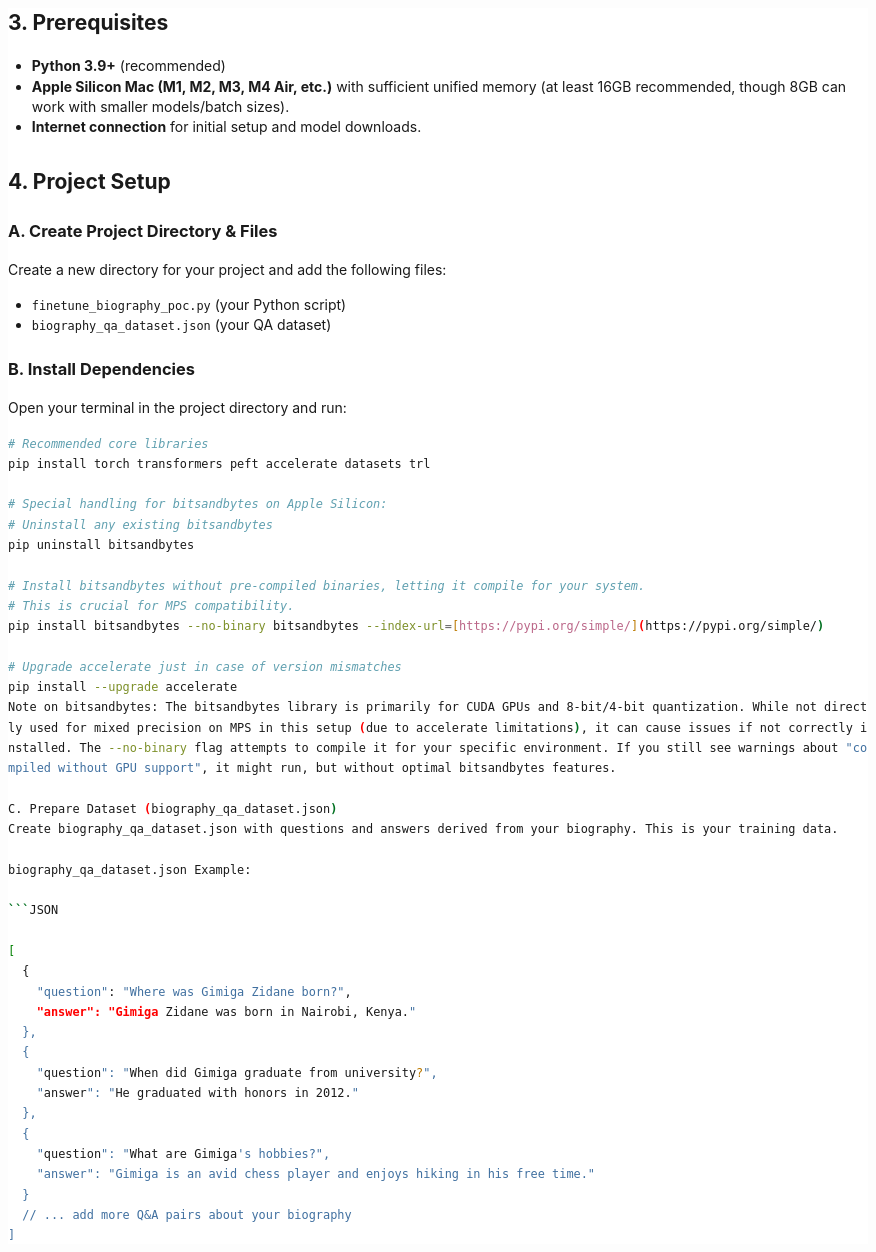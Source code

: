 ## 3. Prerequisites

* **Python 3.9+** (recommended)
* **Apple Silicon Mac (M1, M2, M3, M4 Air, etc.)** with sufficient unified memory (at least 16GB recommended, though 8GB can work with smaller models/batch sizes).
* **Internet connection** for initial setup and model downloads.

## 4. Project Setup

### A. Create Project Directory & Files

Create a new directory for your project and add the following files:

* `finetune_biography_poc.py` (your Python script)
* `biography_qa_dataset.json` (your QA dataset)

### B. Install Dependencies

Open your terminal in the project directory and run:

```bash
# Recommended core libraries
pip install torch transformers peft accelerate datasets trl

# Special handling for bitsandbytes on Apple Silicon:
# Uninstall any existing bitsandbytes
pip uninstall bitsandbytes

# Install bitsandbytes without pre-compiled binaries, letting it compile for your system.
# This is crucial for MPS compatibility.
pip install bitsandbytes --no-binary bitsandbytes --index-url=[https://pypi.org/simple/](https://pypi.org/simple/)

# Upgrade accelerate just in case of version mismatches
pip install --upgrade accelerate
Note on bitsandbytes: The bitsandbytes library is primarily for CUDA GPUs and 8-bit/4-bit quantization. While not directly used for mixed precision on MPS in this setup (due to accelerate limitations), it can cause issues if not correctly installed. The --no-binary flag attempts to compile it for your specific environment. If you still see warnings about "compiled without GPU support", it might run, but without optimal bitsandbytes features.

C. Prepare Dataset (biography_qa_dataset.json)
Create biography_qa_dataset.json with questions and answers derived from your biography. This is your training data.

biography_qa_dataset.json Example:

```JSON

[
  {
    "question": "Where was Gimiga Zidane born?",
    "answer": "Gimiga Zidane was born in Nairobi, Kenya."
  },
  {
    "question": "When did Gimiga graduate from university?",
    "answer": "He graduated with honors in 2012."
  },
  {
    "question": "What are Gimiga's hobbies?",
    "answer": "Gimiga is an avid chess player and enjoys hiking in his free time."
  }
  // ... add more Q&A pairs about your biography
]
```